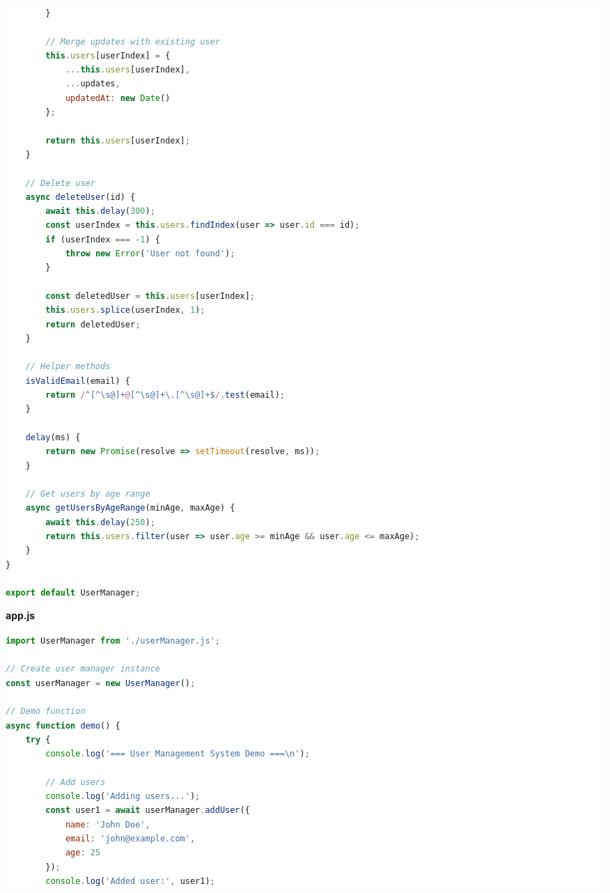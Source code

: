 ```javascript
        }
        
        // Merge updates with existing user
        this.users[userIndex] = {
            ...this.users[userIndex],
            ...updates,
            updatedAt: new Date()
        };
        
        return this.users[userIndex];
    }
    
    // Delete user
    async deleteUser(id) {
        await this.delay(300);
        const userIndex = this.users.findIndex(user => user.id === id);
        if (userIndex === -1) {
            throw new Error('User not found');
        }
        
        const deletedUser = this.users[userIndex];
        this.users.splice(userIndex, 1);
        return deletedUser;
    }
    
    // Helper methods
    isValidEmail(email) {
        return /^[^\s@]+@[^\s@]+\.[^\s@]+$/.test(email);
    }
    
    delay(ms) {
        return new Promise(resolve => setTimeout(resolve, ms));
    }
    
    // Get users by age range
    async getUsersByAgeRange(minAge, maxAge) {
        await this.delay(250);
        return this.users.filter(user => user.age >= minAge && user.age <= maxAge);
    }
}

export default UserManager;
```

**app.js**
```javascript
import UserManager from './userManager.js';

// Create user manager instance
const userManager = new UserManager();

// Demo function
async function demo() {
    try {
        console.log('=== User Management System Demo ===\n');
        
        // Add users
        console.log('Adding users...');
        const user1 = await userManager.addUser({
            name: 'John Doe',
            email: 'john@example.com',
            age: 25
        });
        console.log('Added user:', user1);
```